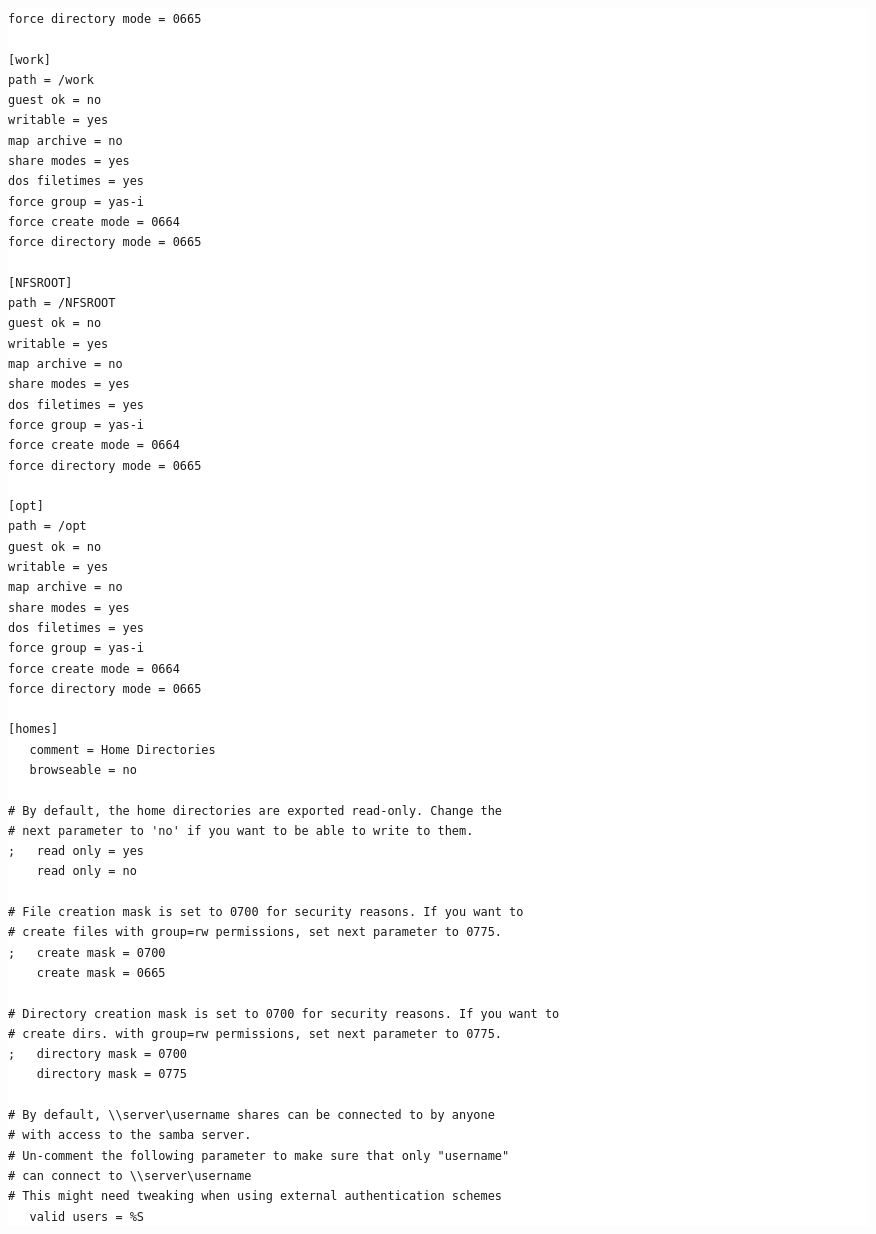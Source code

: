 ```
force directory mode = 0665

[work]
path = /work
guest ok = no
writable = yes
map archive = no
share modes = yes
dos filetimes = yes
force group = yas-i
force create mode = 0664
force directory mode = 0665

[NFSROOT]
path = /NFSROOT
guest ok = no
writable = yes
map archive = no
share modes = yes
dos filetimes = yes
force group = yas-i
force create mode = 0664
force directory mode = 0665

[opt]
path = /opt
guest ok = no
writable = yes
map archive = no
share modes = yes
dos filetimes = yes
force group = yas-i
force create mode = 0664
force directory mode = 0665

[homes]
   comment = Home Directories
   browseable = no

# By default, the home directories are exported read-only. Change the
# next parameter to 'no' if you want to be able to write to them.
;   read only = yes
    read only = no

# File creation mask is set to 0700 for security reasons. If you want to
# create files with group=rw permissions, set next parameter to 0775.
;   create mask = 0700
    create mask = 0665

# Directory creation mask is set to 0700 for security reasons. If you want to
# create dirs. with group=rw permissions, set next parameter to 0775.
;   directory mask = 0700
    directory mask = 0775

# By default, \\server\username shares can be connected to by anyone
# with access to the samba server.
# Un-comment the following parameter to make sure that only "username"
# can connect to \\server\username
# This might need tweaking when using external authentication schemes
   valid users = %S
```
